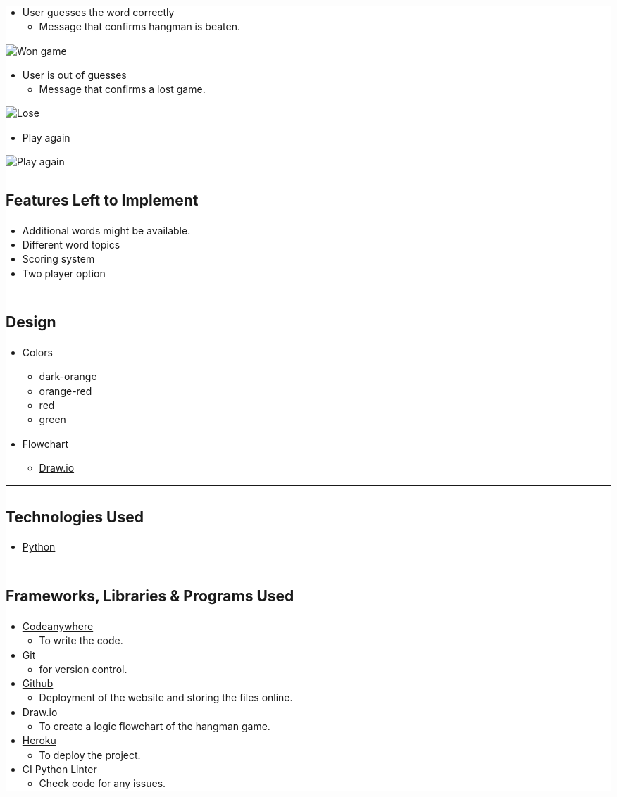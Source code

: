 * User guesses the word correctly
    * Message that confirms hangman is beaten.

![Won game](/readme_images/win.PNG)

* User is out of guesses
    * Message that confirms a lost game.

![Lose](/readme_images/lose.PNG)

* Play again

![Play again](/readme_images/play_again.PNG)

## Features Left to Implement

* Additional words might be available.
* Different word topics
* Scoring system
* Two player option

---

## Design

* Colors
    * dark-orange
    * orange-red
    * red
    * green

* Flowchart
    * [Draw.io](http://draw.io/)

---

## Technologies Used

* [Python](https://en.wikipedia.org/wiki/Python_(programming_language))

---

## Frameworks, Libraries & Programs Used

* [Codeanywhere](https://app.codeanywhere.com/)
    * To write the code.
* [Git](https://git-scm.com/)
    * for version control.
* [Github](https://github.com/)
    * Deployment of the website and storing the files online.
* [Draw.io](http://draw.io/)
    * To create a logic flowchart of the hangman game.
* [Heroku](https://www.heroku.com/)
    * To deploy the project.
* [CI Python Linter](https://pep8ci.herokuapp.com/)
    * Check code for any issues.
